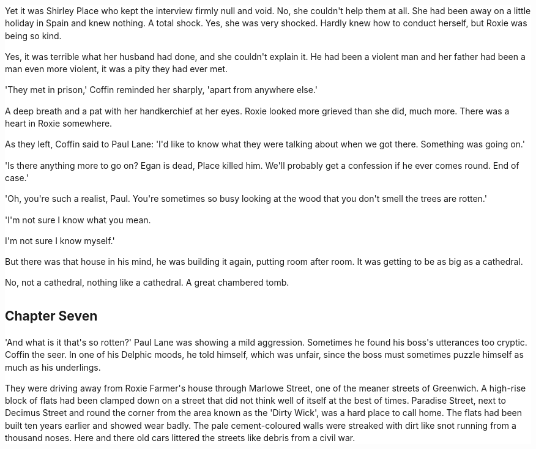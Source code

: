 Yet it was Shirley Place who kept the interview firmly null and void.
No, she couldn't help them at all.
She had been away on a little holiday in Spain and knew nothing.
A total shock.
Yes, she was very shocked.
Hardly knew how to conduct herself, but Roxie was being so kind.

Yes, it was terrible what her husband had done, and she couldn't explain it.
He had been a violent man and her father had been a man even more violent, it was a pity they had ever met.

'They met in prison,' Coffin reminded her sharply, 'apart from anywhere else.'

A deep breath and a pat with her handkerchief at her eyes.
Roxie looked more grieved than she did, much more.
There was a heart in Roxie somewhere.

As they left, Coffin said to Paul Lane: 'I'd like to know what they were talking about when we got there.
Something was going on.'

'Is there anything more to go on?
Egan is dead, Place killed him.
We'll probably get a confession if he ever comes round.
End of case.'

'Oh, you're such a realist, Paul.
You're sometimes so busy looking at the wood that you don't smell the trees are rotten.'

'I'm not sure I know what you mean.

I'm not sure I know myself.'

But there was that house in his mind, he was building it again, putting room after room.
It was getting to be as big as a cathedral.

No, not a cathedral, nothing like a cathedral.
A great chambered tomb.

## Chapter Seven

'And what is it that's so rotten?'
Paul Lane was showing a mild aggression.
Sometimes he found his boss's utterances too cryptic.
Coffin the seer.
In one of his Delphic moods, he told himself, which was unfair, since the boss must sometimes puzzle himself as much as his underlings.

They were driving away from Roxie Farmer's house through Marlowe Street, one of the meaner streets of Greenwich.
A high-rise block of flats had been clamped down on a street that did not think well of itself at the best of times.
Paradise Street, next to Decimus Street and round the corner from the area known as the 'Dirty Wick', was a hard place to call home.
The flats had been built ten years earlier and showed wear badly.
The pale cement-coloured walls were streaked with dirt like snot running from a thousand noses.
Here and there old cars littered the streets like debris from a civil war.
